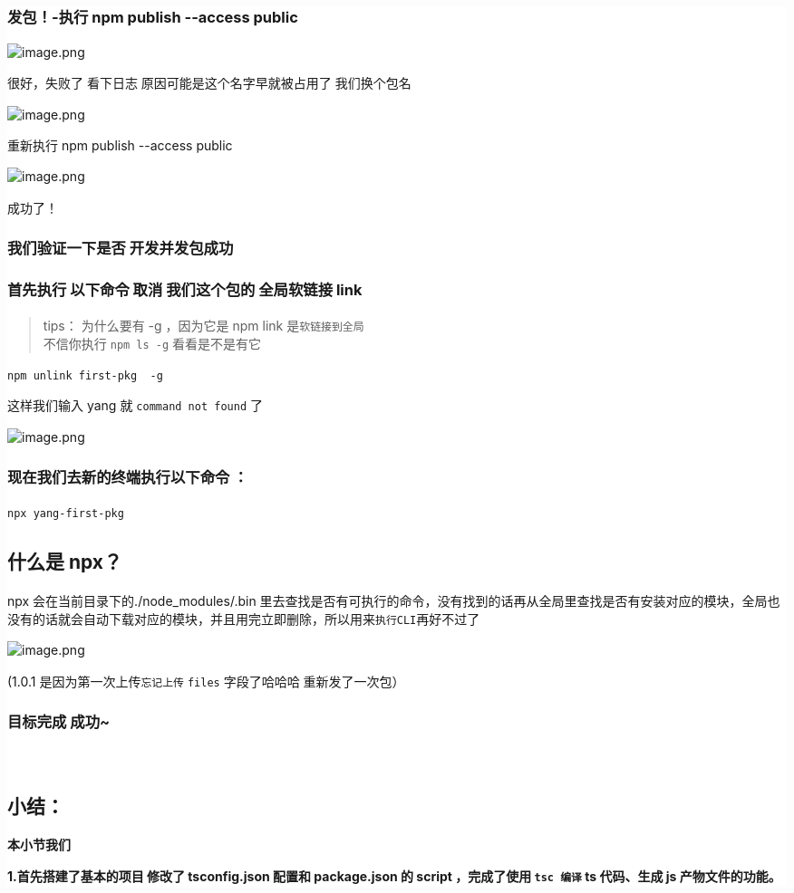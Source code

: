 ### 发包！-执行 npm publish --access public

![image.png](https://p1-juejin.byteimg.com/tos-cn-i-k3u1fbpfcp/80d2ca53b25f43b1ae3c1fcd9e581661~tplv-k3u1fbpfcp-watermark.image?)

很好，失败了 看下日志 原因可能是这个名字早就被占用了 我们换个包名

![image.png](https://p3-juejin.byteimg.com/tos-cn-i-k3u1fbpfcp/62e55ccbf0d54cd3806e14db17988e22~tplv-k3u1fbpfcp-watermark.image?)

重新执行 npm publish --access public

![image.png](https://p1-juejin.byteimg.com/tos-cn-i-k3u1fbpfcp/e040cf8a57474cd3a93a8d31ed12df4d~tplv-k3u1fbpfcp-watermark.image?)

成功了！

### 我们验证一下是否 开发并发包成功

### 首先执行 以下命令 取消 我们这个包的 全局软链接 link

> tips： 为什么要有 -g ，因为它是 npm link 是`软链接到全局`<br>
> 不信你执行 `npm ls -g` 看看是不是有它

```
npm unlink first-pkg  -g
```

这样我们输入 yang 就 `command not found` 了

![image.png](https://p3-juejin.byteimg.com/tos-cn-i-k3u1fbpfcp/b2c93e6c44224fde905ebbc36143ad86~tplv-k3u1fbpfcp-watermark.image?)

### 现在我们去新的终端执行以下命令 ：

```
npx yang-first-pkg
```

## 什么是 npx？

npx 会在当前目录下的./node_modules/.bin 里去查找是否有可执行的命令，没有找到的话再从全局里查找是否有安装对应的模块，全局也没有的话就会自动下载对应的模块，并且用完立即删除，所以用来`执行CLI`再好不过了

![image.png](https://p3-juejin.byteimg.com/tos-cn-i-k3u1fbpfcp/3d81da7ac9ed447a8ff36f2a0f6cc04a~tplv-k3u1fbpfcp-watermark.image?)

(1.0.1 是因为第一次上传`忘记上传` `files` 字段了哈哈哈 重新发了一次包）

### 目标完成 成功~

 <br>

## 小结：

**本小节我们**

**1.首先搭建了基本的项目 修改了 tsconfig.json 配置和 package.json 的 script ，完成了使用 `tsc 编译` ts 代码、生成 js 产物文件的功能。**
